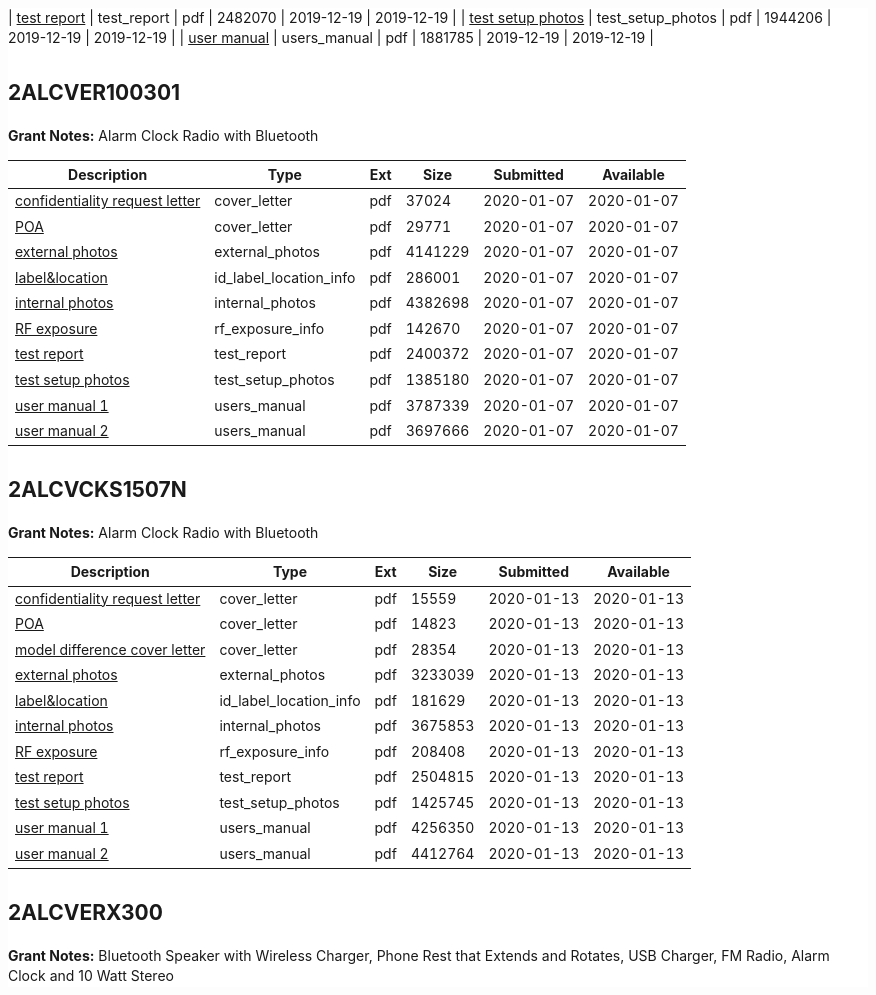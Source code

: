 | [test report](2ALCVER100206/04f46520ce6ddbc4e830332e6858691b/4559237.pdf) | test_report | pdf | 2482070 | 2019-12-19 | 2019-12-19 |
| [test setup photos](2ALCVER100206/04f46520ce6ddbc4e830332e6858691b/4559238.pdf) | test_setup_photos | pdf | 1944206 | 2019-12-19 | 2019-12-19 |
| [user manual](2ALCVER100206/04f46520ce6ddbc4e830332e6858691b/4559239.pdf) | users_manual | pdf | 1881785 | 2019-12-19 | 2019-12-19 |
## 2ALCVER100301
**Grant Notes:** Alarm Clock Radio with Bluetooth

| Description | Type | Ext | Size | Submitted | Available |
| ----------- | ---- | --- | ---- | --------- | --------- |
| [confidentiality request letter](2ALCVER100301/8b51d34cebbf70f964f1045d5e031be6/4579279.pdf) | cover_letter | pdf | 37024 | 2020-01-07 | 2020-01-07 |
| [POA](2ALCVER100301/8b51d34cebbf70f964f1045d5e031be6/4579280.pdf) | cover_letter | pdf | 29771 | 2020-01-07 | 2020-01-07 |
| [external photos](2ALCVER100301/8b51d34cebbf70f964f1045d5e031be6/4579278.pdf) | external_photos | pdf | 4141229 | 2020-01-07 | 2020-01-07 |
| [label&location](2ALCVER100301/8b51d34cebbf70f964f1045d5e031be6/4579282.pdf) | id_label_location_info | pdf | 286001 | 2020-01-07 | 2020-01-07 |
| [internal photos](2ALCVER100301/8b51d34cebbf70f964f1045d5e031be6/4579281.pdf) | internal_photos | pdf | 4382698 | 2020-01-07 | 2020-01-07 |
| [RF exposure](2ALCVER100301/8b51d34cebbf70f964f1045d5e031be6/4579283.pdf) | rf_exposure_info | pdf | 142670 | 2020-01-07 | 2020-01-07 |
| [test report](2ALCVER100301/8b51d34cebbf70f964f1045d5e031be6/4579284.pdf) | test_report | pdf | 2400372 | 2020-01-07 | 2020-01-07 |
| [test setup photos](2ALCVER100301/8b51d34cebbf70f964f1045d5e031be6/4579285.pdf) | test_setup_photos | pdf | 1385180 | 2020-01-07 | 2020-01-07 |
| [user manual 1](2ALCVER100301/8b51d34cebbf70f964f1045d5e031be6/4579286.pdf) | users_manual | pdf | 3787339 | 2020-01-07 | 2020-01-07 |
| [user manual 2](2ALCVER100301/8b51d34cebbf70f964f1045d5e031be6/4579287.pdf) | users_manual | pdf | 3697666 | 2020-01-07 | 2020-01-07 |
## 2ALCVCKS1507N
**Grant Notes:** Alarm Clock Radio with Bluetooth

| Description | Type | Ext | Size | Submitted | Available |
| ----------- | ---- | --- | ---- | --------- | --------- |
| [confidentiality request letter](2ALCVCKS1507N/07770d8b475ce756173a8f1f1b64378a/4587000.pdf) | cover_letter | pdf | 15559 | 2020-01-13 | 2020-01-13 |
| [POA](2ALCVCKS1507N/07770d8b475ce756173a8f1f1b64378a/4587001.pdf) | cover_letter | pdf | 14823 | 2020-01-13 | 2020-01-13 |
| [model difference cover letter](2ALCVCKS1507N/07770d8b475ce756173a8f1f1b64378a/4587004.pdf) | cover_letter | pdf | 28354 | 2020-01-13 | 2020-01-13 |
| [external photos](2ALCVCKS1507N/07770d8b475ce756173a8f1f1b64378a/4586999.pdf) | external_photos | pdf | 3233039 | 2020-01-13 | 2020-01-13 |
| [label&location](2ALCVCKS1507N/07770d8b475ce756173a8f1f1b64378a/4587003.pdf) | id_label_location_info | pdf | 181629 | 2020-01-13 | 2020-01-13 |
| [internal photos](2ALCVCKS1507N/07770d8b475ce756173a8f1f1b64378a/4587002.pdf) | internal_photos | pdf | 3675853 | 2020-01-13 | 2020-01-13 |
| [RF exposure](2ALCVCKS1507N/07770d8b475ce756173a8f1f1b64378a/4587005.pdf) | rf_exposure_info | pdf | 208408 | 2020-01-13 | 2020-01-13 |
| [test report](2ALCVCKS1507N/07770d8b475ce756173a8f1f1b64378a/4587006.pdf) | test_report | pdf | 2504815 | 2020-01-13 | 2020-01-13 |
| [test setup photos](2ALCVCKS1507N/07770d8b475ce756173a8f1f1b64378a/4587007.pdf) | test_setup_photos | pdf | 1425745 | 2020-01-13 | 2020-01-13 |
| [user manual 1](2ALCVCKS1507N/07770d8b475ce756173a8f1f1b64378a/4587008.pdf) | users_manual | pdf | 4256350 | 2020-01-13 | 2020-01-13 |
| [user manual 2](2ALCVCKS1507N/07770d8b475ce756173a8f1f1b64378a/4587010.pdf) | users_manual | pdf | 4412764 | 2020-01-13 | 2020-01-13 |
## 2ALCVERX300
**Grant Notes:** Bluetooth Speaker with Wireless Charger, Phone Rest that Extends and Rotates, USB Charger, FM Radio, Alarm Clock and 10 Watt Stereo
